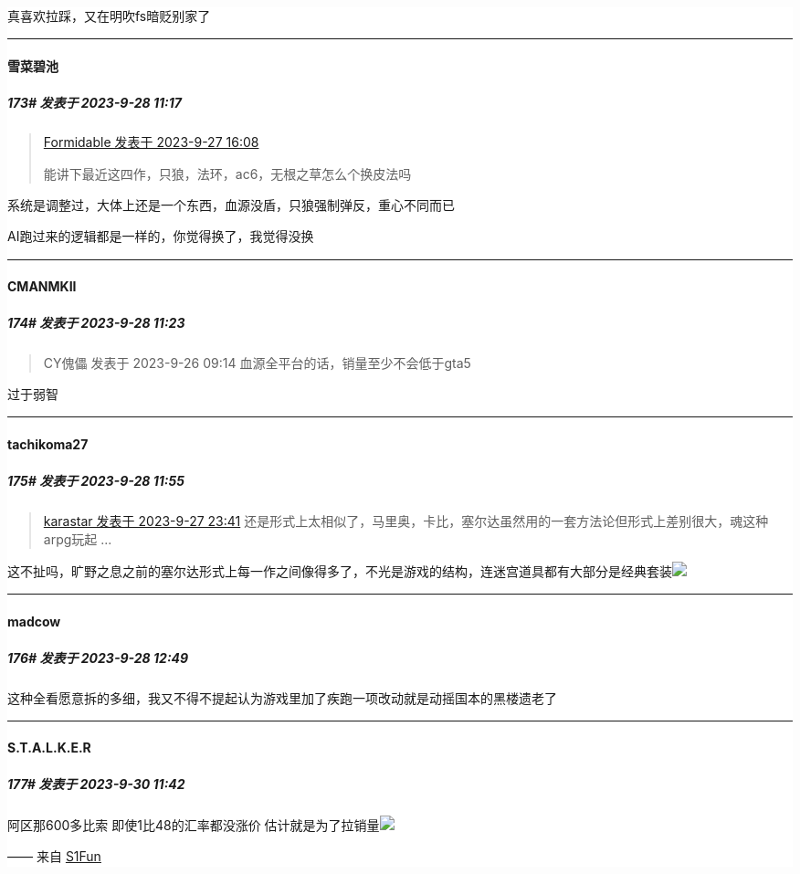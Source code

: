 真喜欢拉踩，又在明吹fs暗贬别家了


*****

####  雪菜碧池  
##### 173#       发表于 2023-9-28 11:17

<blockquote><a href="httphttps://bbs.saraba1st.com/2b/forum.php?mod=redirect&amp;goto=findpost&amp;pid=62547213&amp;ptid=2154356" target="_blank">Formidable 发表于 2023-9-27 16:08</a>

能讲下最近这四作，只狼，法环，ac6，无根之草怎么个换皮法吗</blockquote>
系统是调整过，大体上还是一个东西，血源没盾，只狼强制弹反，重心不同而已

AI跑过来的逻辑都是一样的，你觉得换了，我觉得没换

*****

####  CMANMKII  
##### 174#       发表于 2023-9-28 11:23

<blockquote>CY傀儡 发表于 2023-9-26 09:14
血源全平台的话，销量至少不会低于gta5</blockquote>
过于弱智


*****

####  tachikoma27  
##### 175#       发表于 2023-9-28 11:55

<blockquote><a href="httphttps://bbs.saraba1st.com/2b/forum.php?mod=redirect&amp;goto=findpost&amp;pid=62551880&amp;ptid=2154356" target="_blank">karastar 发表于 2023-9-27 23:41</a>
还是形式上太相似了，马里奥，卡比，塞尔达虽然用的一套方法论但形式上差别很大，魂这种arpg玩起 ...</blockquote>
这不扯吗，旷野之息之前的塞尔达形式上每一作之间像得多了，不光是游戏的结构，连迷宫道具都有大部分是经典套装<img src="https://static.saraba1st.com/image/smiley/face2017/053.png" referrerpolicy="no-referrer">


*****

####  madcow  
##### 176#       发表于 2023-9-28 12:49

这种全看愿意拆的多细，我又不得不提起认为游戏里加了疾跑一项改动就是动摇国本的黑楼遗老了


*****

####  S.T.A.L.K.E.R  
##### 177#       发表于 2023-9-30 11:42

阿区那600多比索 即使1比48的汇率都没涨价 估计就是为了拉销量<img src="https://static.saraba1st.com/image/smiley/face2017/067.png" referrerpolicy="no-referrer">

—— 来自 [S1Fun](https://s1fun.koalcat.com)

